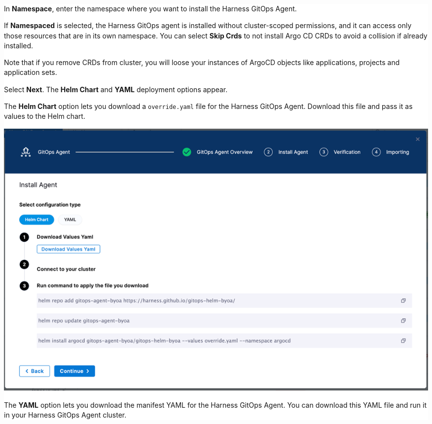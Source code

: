 In **Namespace**, enter the namespace where you want to install the Harness GitOps Agent.

If **Namespaced** is selected, the Harness GitOps agent is installed without cluster-scoped permissions, and it can access only those resources that are in its own namespace. You can select **Skip Crds** to not install Argo CD CRDs to avoid a collision if already installed. 

Note that if you remove CRDs from cluster, you will loose your instances of ArgoCD objects like applications, projects and application sets.

Select **Next**. The **Helm Chart** and **YAML** deployment options appear.

The **Helm Chart** option lets you download a `override.yaml` file for the Harness GitOps Agent. Download this file and pass it as values to the Helm chart.

![](install-a-harness-git-ops-agent-helm-95.png)


The **YAML** option lets you download the manifest YAML for the Harness GitOps Agent. You can download this YAML file and run it in your Harness GitOps Agent cluster.
